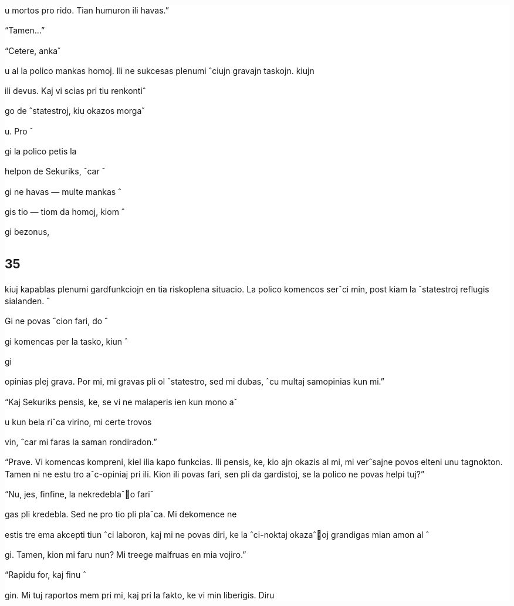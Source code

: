 u mortos pro rido. Tian humuron ili havas.” 

“Tamen...” 

“Cetere, anka˘

u al la polico mankas homoj. Ili ne sukcesas plenumi ˆciujn gravajn taskojn. kiujn

ili devus. Kaj vi scias pri tiu renkontiˆ

go de ˆstatestroj, kiu okazos morga˘

u. Pro ˆ

gi la polico petis la

helpon de Sekuriks, ˆcar ˆ

gi ne havas — multe mankas ˆ

gis tio — tiom da homoj, kiom ˆ

gi bezonus, 



## 35

kiuj kapablas plenumi gardfunkciojn en tia riskoplena situacio. La polico komencos serˆci min, post kiam la ˆstatestroj reflugis sialanden. ˆ

Gi ne povas ˆcion fari, do ˆ

gi komencas per la tasko, kiun ˆ

gi

opinias plej grava. Por mi, mi gravas pli ol ˆstatestro, sed mi dubas, ˆcu multaj samopinias kun mi.” 

“Kaj Sekuriks pensis, ke, se vi ne malaperis ien kun mono a˘

u kun bela riˆca virino, mi certe trovos

vin, ˆcar mi faras la saman rondiradon.” 

“Prave. Vi komencas kompreni, kiel ilia kapo funkcias. Ili pensis, ke, kio ajn okazis al mi, mi verˆsajne povos elteni unu tagnokton. Tamen ni ne estu tro aˆc-opiniaj pri ili. Kion ili povas fari, sen pli da gardistoj, se la polico ne povas helpi tuj?” 

“Nu, jes, finfine, la nekredeblaˆo fariˆ

gas pli kredebla. Sed ne pro tio pli plaˆca. Mi dekomence ne

estis tre ema akcepti tiun ˆci laboron, kaj mi ne povas diri, ke la ˆci-noktaj okazaˆoj grandigas mian amon al ˆ

gi. Tamen, kion mi faru nun? Mi treege malfruas en mia vojiro.” 

“Rapidu for, kaj finu ˆ

gin. Mi tuj raportos mem pri mi, kaj pri la fakto, ke vi min liberigis. Diru
